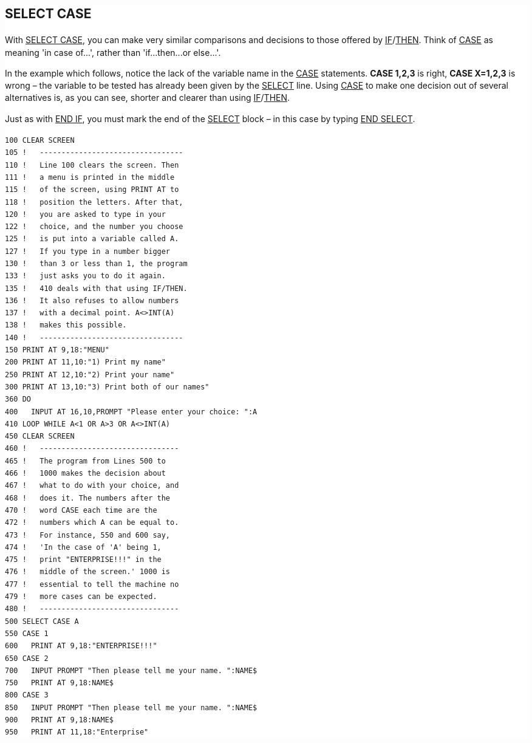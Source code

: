 ## SELECT CASE

With [SELECT CASE](man_cs-select.md), you can make very similar comparisons and decisions to those offered by [IF](man_cs-if.md)/[THEN](man_cs-if.md). Think of [CASE](man_cs-select.md) as meaning 'in case of...', rather than 'if...then...or else...'.

In the example which follows, notice the lack of the variable name in the [CASE](man_cs-select.md) statements. **CASE 1,2,3** is right, **CASE X=1,2,3** is wrong – the variable to be tested has already been given by the [SELECT](man_cs-select.md) line. Using [CASE](man_cs-select.md) to make one decision out of several alternatives is, as you can see, shorter and clearer than using [IF](man_cs-if.md)/[THEN](man_cs-if.md).

Just as with [END IF](man_cs-if.md), you must mark the end of the [SELECT](man_cs-select.md) block – in this case by typing [END SELECT](man_cs-select.md).
```
100 CLEAR SCREEN
105 !	---------------------------------
110 !	Line 100 clears the screen. Then
111 !	a menu is printed in the middle
115 !	of the screen, using PRINT AT to
118 !	position the letters. After that,
120 !	you are asked to type in your
122 !	choice, and the number you choose
125 !	is put into a variable called A.
127 !	If you type in a number bigger
130 !	than 3 or less than 1, the program
133 !	just asks you to do it again.
135 !	410 deals with that using IF/THEN.
136 !	It also refuses to allow numbers
137 !	with a decimal point. A<>INT(A)
138 !	makes this possible.
140 !	---------------------------------
150 PRINT AT 9,18:"MENU"
200 PRINT AT 11,10:"1) Print my name"
250 PRINT AT 12,10:"2) Print your name"
300 PRINT AT 13,10:"3) Print both of our names"
360 DO
400   INPUT AT 16,10,PROMPT "Please enter your choice: ":A
410 LOOP WHILE A<1 OR A>3 OR A<>INT(A)
450 CLEAR SCREEN
460 !	--------------------------------
465 !	The program from Lines 500 to
466 !	1000 makes the decision about
467 !	what to do with your choice, and
468 !	does it. The numbers after the
470 !	word CASE each time are the
472 !	numbers which A can be equal to.
473 !	For instance, 550 and 600 say,
474 !	'In the case of 'A' being 1,
475 !	print "ENTERPRISE!!!" in the
476 !	middle of the screen.' 1000 is
477 !	essential to tell the machine no
479 !	more cases can be expected.
480 !	--------------------------------
500 SELECT CASE A
550 CASE 1
600   PRINT AT 9,18:"ENTERPRISE!!!"
650 CASE 2
700   INPUT PROMPT "Then please tell me your name. ":NAME$
750   PRINT AT 9,18:NAME$
800 CASE 3
850   INPUT PROMPT "Then please tell me your name. ":NAME$
900   PRINT AT 9,18:NAME$
950   PRINT AT 11,18:"Enterprise"
```